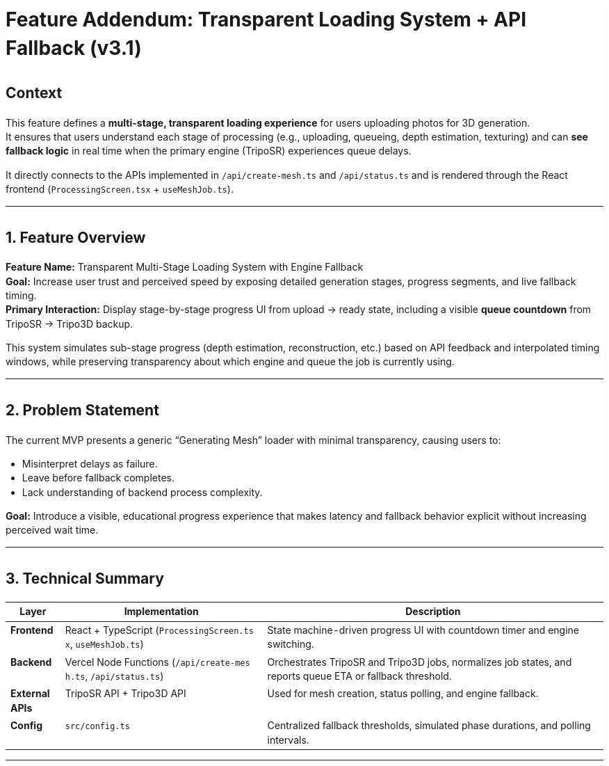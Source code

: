 # Feature Addendum: Transparent Loading System + API Fallback (v3.1)

## Context
This feature defines a **multi-stage, transparent loading experience** for users uploading photos for 3D generation.  
It ensures that users understand each stage of processing (e.g., uploading, queueing, depth estimation, texturing) and can **see fallback logic** in real time when the primary engine (TripoSR) experiences queue delays.

It directly connects to the APIs implemented in `/api/create-mesh.ts` and `/api/status.ts` and is rendered through the React frontend (`ProcessingScreen.tsx` + `useMeshJob.ts`).

---

## 1. Feature Overview

**Feature Name:** Transparent Multi-Stage Loading System with Engine Fallback  
**Goal:** Increase user trust and perceived speed by exposing detailed generation stages, progress segments, and live fallback timing.  
**Primary Interaction:** Display stage-by-stage progress UI from upload → ready state, including a visible **queue countdown** from TripoSR → Tripo3D backup.

This system simulates sub-stage progress (depth estimation, reconstruction, etc.) based on API feedback and interpolated timing windows, while preserving transparency about which engine and queue the job is currently using.

---

## 2. Problem Statement

The current MVP presents a generic “Generating Mesh” loader with minimal transparency, causing users to:

- Misinterpret delays as failure.
- Leave before fallback completes.
- Lack understanding of backend process complexity.

**Goal:** Introduce a visible, educational progress experience that makes latency and fallback behavior explicit without increasing perceived wait time.

---

## 3. Technical Summary

| Layer | Implementation | Description |
|-------|----------------|--------------|
| **Frontend** | React + TypeScript (`ProcessingScreen.tsx`, `useMeshJob.ts`) | State machine-driven progress UI with countdown timer and engine switching. |
| **Backend** | Vercel Node Functions (`/api/create-mesh.ts`, `/api/status.ts`) | Orchestrates TripoSR and Tripo3D jobs, normalizes job states, and reports queue ETA or fallback threshold. |
| **External APIs** | TripoSR API + Tripo3D API | Used for mesh creation, status polling, and engine fallback. |
| **Config** | `src/config.ts` | Centralized fallback thresholds, simulated phase durations, and polling intervals. |

---